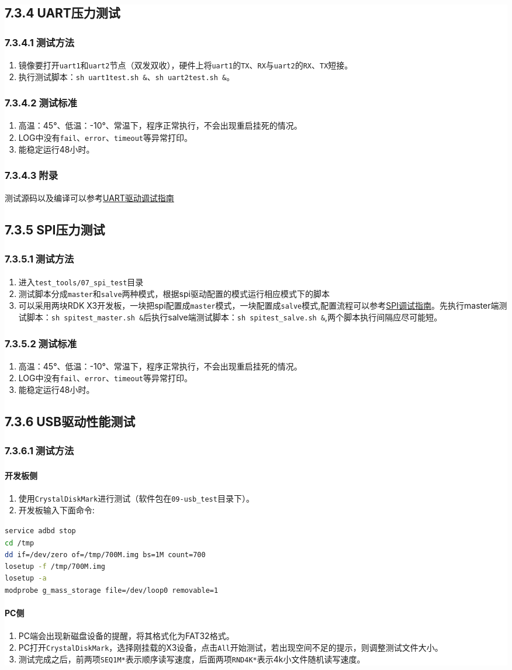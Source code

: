 ## 7.3.4 UART压力测试
### 7.3.4.1 测试方法
1. 镜像要打开`uart1`和`uart2`节点（双发双收），硬件上将`uart1`的`TX`、`RX`与`uart2`的`RX`、`TX`短接。
2. 执行测试脚本：`sh uart1test.sh &`、`sh uart2test.sh &`。
### 7.3.4.2 测试标准
1. 高温：45°、低温：-10°、常温下，程序正常执行，不会出现重启挂死的情况。
2. LOG中没有`fail`、`error`、`timeout`等异常打印。
3. 能稳定运行48小时。
### 7.3.4.3 附录
测试源码以及编译可以参考[UART驱动调试指南](./driver_develop_guide#uart_test)

## 7.3.5 SPI压力测试
### 7.3.5.1 测试方法
1. 进入`test_tools/07_spi_test`目录
2. 测试脚本分成`master`和`salve`两种模式，根据spi驱动配置的模式运行相应模式下的脚本
3. 可以采用两块RDK X3开发板，一块把spi配置成`master`模式，一块配置成`salve`模式,配置流程可以参考[SPI调试指南](./driver_develop_guide#SPI_debug_guide)。先执行master端测试脚本：`sh spitest_master.sh &`后执行salve端测试脚本：`sh spitest_salve.sh &`,两个脚本执行间隔应尽可能短。
### 7.3.5.2 测试标准
1. 高温：45°、低温：-10°、常温下，程序正常执行，不会出现重启挂死的情况。
2. LOG中没有`fail`、`error`、`timeout`等异常打印。
3. 能稳定运行48小时。

## 7.3.6 USB驱动性能测试
### 7.3.6.1 测试方法
#### 开发板侧
1. 使用`CrystalDiskMark`进行测试（软件包在`09-usb_test`目录下）。
2. 开发板输入下面命令:  
```bash
service adbd stop
cd /tmp
dd if=/dev/zero of=/tmp/700M.img bs=1M count=700
losetup -f /tmp/700M.img
losetup -a 
modprobe g_mass_storage file=/dev/loop0 removable=1
```  
#### PC侧
1. PC端会出现新磁盘设备的提醒，将其格式化为FAT32格式。
2. PC打开`CrystalDiskMark`，选择刚挂载的X3设备，点击`All`开始测试，若出现空间不足的提示，则调整测试文件大小。
3. 测试完成之后，前两项`SEQ1M*`表示顺序读写速度，后面两项`RND4K*`表示4k小文件随机读写速度。